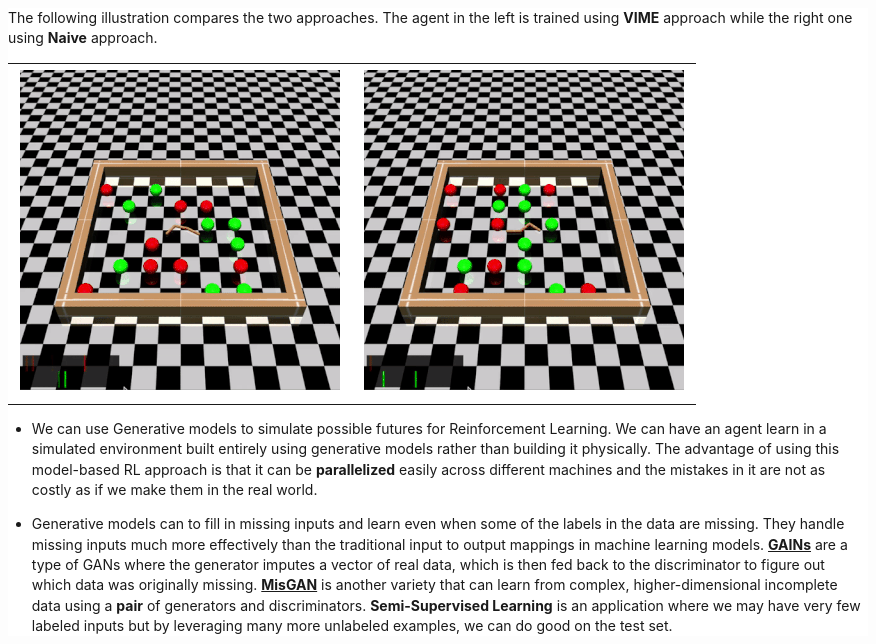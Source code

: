 The following illustration compares the two approaches. The agent in the left is trained using **VIME** approach while the right one using **Naive** approach.

<table><tr>
<td>
<img src="/blog_src/assets/img/why-do-GANs-matter/policy_with_VIME.gif" alt="VIME approach" style="padding: 5px;" /></td>
<td>
<img src="/blog_src/assets/img/why-do-GANs-matter/policy_naive.gif" alt="Naive approach" style="padding: 5px;" /></td>
</tr></table>

 - We can use Generative models to simulate possible futures for Reinforcement Learning. We can have an agent learn in a simulated environment built entirely using generative models rather than building it physically. The advantage of using this model-based RL approach is that it can be **parallelized** easily across different machines and the mistakes in it are not as costly as if we make them in the real world.

 - Generative models can to fill in missing inputs and learn even when some of the labels in the data are missing. They handle missing inputs much more effectively than the traditional input to output mappings in machine learning models. [**GAINs**](https://arxiv.org/abs/1806.02920) are a type of GANs where the generator imputes a vector of real data, which is then fed back to the discriminator to figure out which data was originally missing. [**MisGAN**](https://openreview.net/forum?id=S1lDV3RcKm) is another variety that can learn from complex, higher-dimensional incomplete data using a **pair** of generators and discriminators. **Semi-Supervised Learning** is an application where we may have very few labeled inputs but by leveraging many more unlabeled examples, we can do good on the test set.
